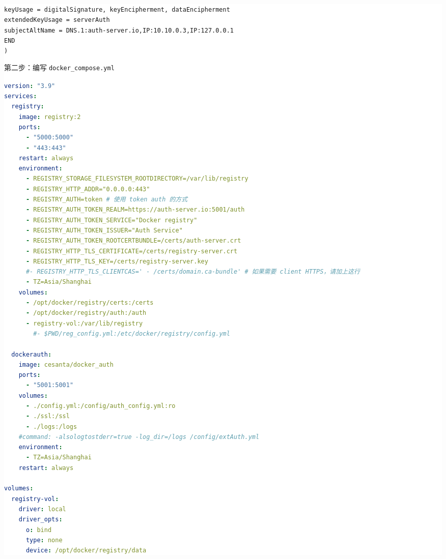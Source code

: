 ```
keyUsage = digitalSignature, keyEncipherment, dataEncipherment
extendedKeyUsage = serverAuth
subjectAltName = DNS.1:auth-server.io,IP:10.10.0.3,IP:127.0.0.1
END
)
```

第二步：编写 `docker_compose.yml`

```yml
version: "3.9"
services:
  registry:
    image: registry:2
    ports:
      - "5000:5000"
      - "443:443"
    restart: always
    environment:
      - REGISTRY_STORAGE_FILESYSTEM_ROOTDIRECTORY=/var/lib/registry
      - REGISTRY_HTTP_ADDR="0.0.0.0:443"
      - REGISTRY_AUTH=token # 使用 token auth 的方式
      - REGISTRY_AUTH_TOKEN_REALM=https://auth-server.io:5001/auth
      - REGISTRY_AUTH_TOKEN_SERVICE="Docker registry"
      - REGISTRY_AUTH_TOKEN_ISSUER="Auth Service"
      - REGISTRY_AUTH_TOKEN_ROOTCERTBUNDLE=/certs/auth-server.crt
      - REGISTRY_HTTP_TLS_CERTIFICATE=/certs/registry-server.crt
      - REGISTRY_HTTP_TLS_KEY=/certs/registry-server.key
      #- REGISTRY_HTTP_TLS_CLIENTCAS=' - /certs/domain.ca-bundle' # 如果需要 client HTTPS，请加上这行
      - TZ=Asia/Shanghai
    volumes:
      - /opt/docker/registry/certs:/certs
      - /opt/docker/registry/auth:/auth
      - registry-vol:/var/lib/registry
        #- $PWD/reg_config.yml:/etc/docker/registry/config.yml

  dockerauth:
    image: cesanta/docker_auth
    ports:
      - "5001:5001"
    volumes:
      - ./config.yml:/config/auth_config.yml:ro
      - ./ssl:/ssl
      - ./logs:/logs
    #command: -alsologtostderr=true -log_dir=/logs /config/extAuth.yml
    environment:
      - TZ=Asia/Shanghai
    restart: always

volumes:
  registry-vol:
    driver: local
    driver_opts:
      o: bind
      type: none
      device: /opt/docker/registry/data
```
